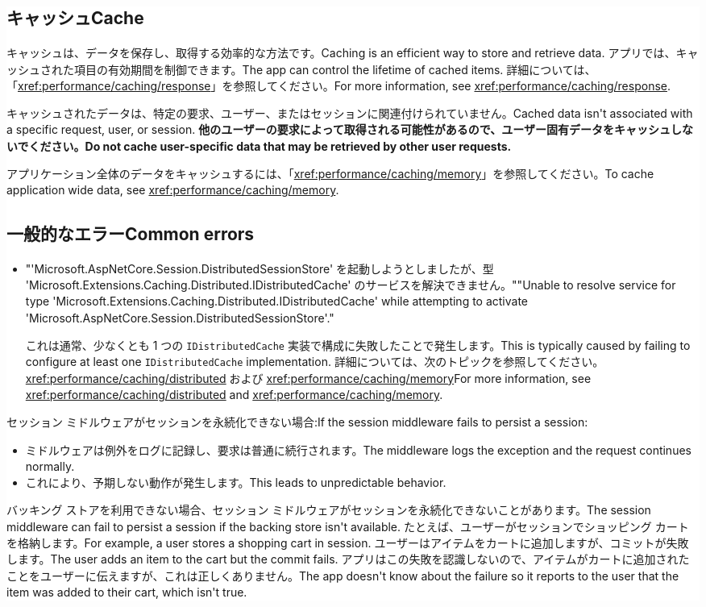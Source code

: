 ## <a name="cache"></a><span data-ttu-id="0b6d0-320">キャッシュ</span><span class="sxs-lookup"><span data-stu-id="0b6d0-320">Cache</span></span>

<span data-ttu-id="0b6d0-321">キャッシュは、データを保存し、取得する効率的な方法です。</span><span class="sxs-lookup"><span data-stu-id="0b6d0-321">Caching is an efficient way to store and retrieve data.</span></span> <span data-ttu-id="0b6d0-322">アプリでは、キャッシュされた項目の有効期間を制御できます。</span><span class="sxs-lookup"><span data-stu-id="0b6d0-322">The app can control the lifetime of cached items.</span></span> <span data-ttu-id="0b6d0-323">詳細については、「<xref:performance/caching/response>」を参照してください。</span><span class="sxs-lookup"><span data-stu-id="0b6d0-323">For more information, see <xref:performance/caching/response>.</span></span>

<span data-ttu-id="0b6d0-324">キャッシュされたデータは、特定の要求、ユーザー、またはセッションに関連付けられていません。</span><span class="sxs-lookup"><span data-stu-id="0b6d0-324">Cached data isn't associated with a specific request, user, or session.</span></span> <span data-ttu-id="0b6d0-325">**他のユーザーの要求によって取得される可能性があるので、ユーザー固有データをキャッシュしないでください。**</span><span class="sxs-lookup"><span data-stu-id="0b6d0-325">**Do not cache user-specific data that may be retrieved by other user requests.**</span></span>

<span data-ttu-id="0b6d0-326">アプリケーション全体のデータをキャッシュするには、「<xref:performance/caching/memory>」を参照してください。</span><span class="sxs-lookup"><span data-stu-id="0b6d0-326">To cache application wide data, see <xref:performance/caching/memory>.</span></span>

## <a name="common-errors"></a><span data-ttu-id="0b6d0-327">一般的なエラー</span><span class="sxs-lookup"><span data-stu-id="0b6d0-327">Common errors</span></span>

* <span data-ttu-id="0b6d0-328">"'Microsoft.AspNetCore.Session.DistributedSessionStore' を起動しようとしましたが、型 'Microsoft.Extensions.Caching.Distributed.IDistributedCache' のサービスを解決できません。"</span><span class="sxs-lookup"><span data-stu-id="0b6d0-328">"Unable to resolve service for type 'Microsoft.Extensions.Caching.Distributed.IDistributedCache' while attempting to activate 'Microsoft.AspNetCore.Session.DistributedSessionStore'."</span></span>

  <span data-ttu-id="0b6d0-329">これは通常、少なくとも 1 つの `IDistributedCache` 実装で構成に失敗したことで発生します。</span><span class="sxs-lookup"><span data-stu-id="0b6d0-329">This is typically caused by failing to configure at least one `IDistributedCache` implementation.</span></span> <span data-ttu-id="0b6d0-330">詳細については、次のトピックを参照してください。 <xref:performance/caching/distributed> および <xref:performance/caching/memory></span><span class="sxs-lookup"><span data-stu-id="0b6d0-330">For more information, see <xref:performance/caching/distributed> and <xref:performance/caching/memory>.</span></span>

<span data-ttu-id="0b6d0-331">セッション ミドルウェアがセッションを永続化できない場合:</span><span class="sxs-lookup"><span data-stu-id="0b6d0-331">If the session middleware fails to persist a session:</span></span>

* <span data-ttu-id="0b6d0-332">ミドルウェアは例外をログに記録し、要求は普通に続行されます。</span><span class="sxs-lookup"><span data-stu-id="0b6d0-332">The middleware logs the exception and the request continues normally.</span></span>
* <span data-ttu-id="0b6d0-333">これにより、予期しない動作が発生します。</span><span class="sxs-lookup"><span data-stu-id="0b6d0-333">This leads to unpredictable behavior.</span></span>

<span data-ttu-id="0b6d0-334">バッキング ストアを利用できない場合、セッション ミドルウェアがセッションを永続化できないことがあります。</span><span class="sxs-lookup"><span data-stu-id="0b6d0-334">The session middleware can fail to persist a session if the backing store isn't available.</span></span> <span data-ttu-id="0b6d0-335">たとえば、ユーザーがセッションでショッピング カートを格納します。</span><span class="sxs-lookup"><span data-stu-id="0b6d0-335">For example, a user stores a shopping cart in session.</span></span> <span data-ttu-id="0b6d0-336">ユーザーはアイテムをカートに追加しますが、コミットが失敗します。</span><span class="sxs-lookup"><span data-stu-id="0b6d0-336">The user adds an item to the cart but the commit fails.</span></span> <span data-ttu-id="0b6d0-337">アプリはこの失敗を認識しないので、アイテムがカートに追加されたことをユーザーに伝えますが、これは正しくありません。</span><span class="sxs-lookup"><span data-stu-id="0b6d0-337">The app doesn't know about the failure so it reports to the user that the item was added to their cart, which isn't true.</span></span>
